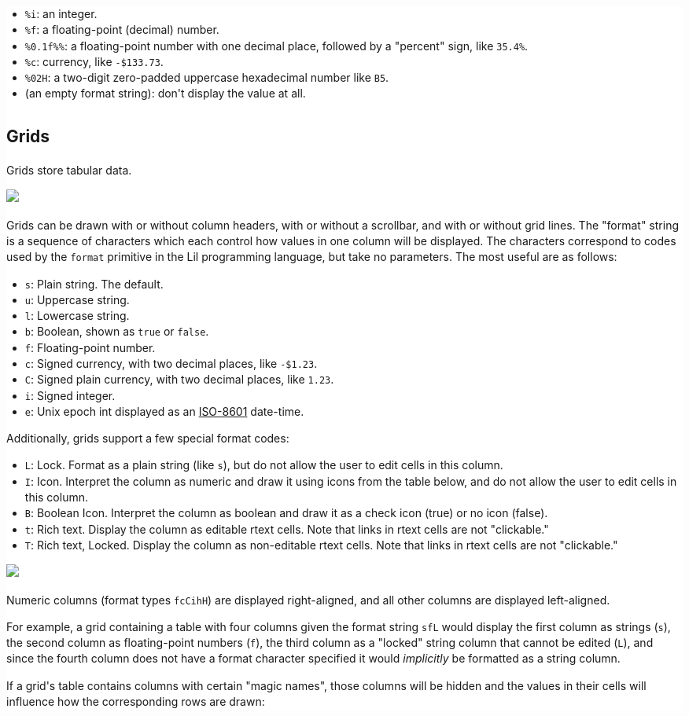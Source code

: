 - `%i`: an integer.
- `%f`: a floating-point (decimal) number.
- `%0.1f%%`: a floating-point number with one decimal place, followed by a "percent" sign, like `35.4%`.
- `%c`: currency, like `-$133.73`.
- `%02H`: a two-digit zero-padded uppercase hexadecimal number like `B5`.
- (an empty format string): don't display the value at all.


Grids
-----
Grids store tabular data.

![](images/gridtypes.gif)

Grids can be drawn with or without column headers, with or without a scrollbar, and with or without grid lines. The "format" string is a sequence of characters which each control how values in one column will be displayed. The characters correspond to codes used by the `format` primitive in the Lil programming language, but take no parameters. The most useful are as follows:

- `s`: Plain string. The default.
- `u`: Uppercase string.
- `l`: Lowercase string.
- `b`: Boolean, shown as `true` or `false`.
- `f`: Floating-point number.
- `c`: Signed currency, with two decimal places, like `-$1.23`.
- `C`: Signed plain currency, with two decimal places, like `1.23`.
- `i`: Signed integer.
- `e`: Unix epoch int displayed as an [ISO-8601](https://en.wikipedia.org/wiki/ISO_8601) date-time.

Additionally, grids support a few special format codes:

- `L`: Lock. Format as a plain string (like `s`), but do not allow the user to edit cells in this column.
- `I`: Icon. Interpret the column as numeric and draw it using icons from the table below, and do not allow the user to edit cells in this column.
- `B`: Boolean Icon. Interpret the column as boolean and draw it as a check icon (true) or no icon (false).
- `t`: Rich text. Display the column as editable rtext cells. Note that links in rtext cells are not "clickable."
- `T`: Rich text, Locked. Display the column as non-editable rtext cells. Note that links in rtext cells are not "clickable."

![](images/icons.gif)

Numeric columns (format types `fcCihH`) are displayed right-aligned, and all other columns are displayed left-aligned.

For example, a grid containing a table with four columns given the format string `sfL` would display the first column as strings (`s`), the second column as floating-point numbers (`f`), the third column as a "locked" string column that cannot be edited (`L`), and since the fourth column does not have a format character specified it would _implicitly_ be formatted as a string column.

If a grid's table contains columns with certain "magic names", those columns will be hidden and the values in their cells will influence how the corresponding rows are drawn:
